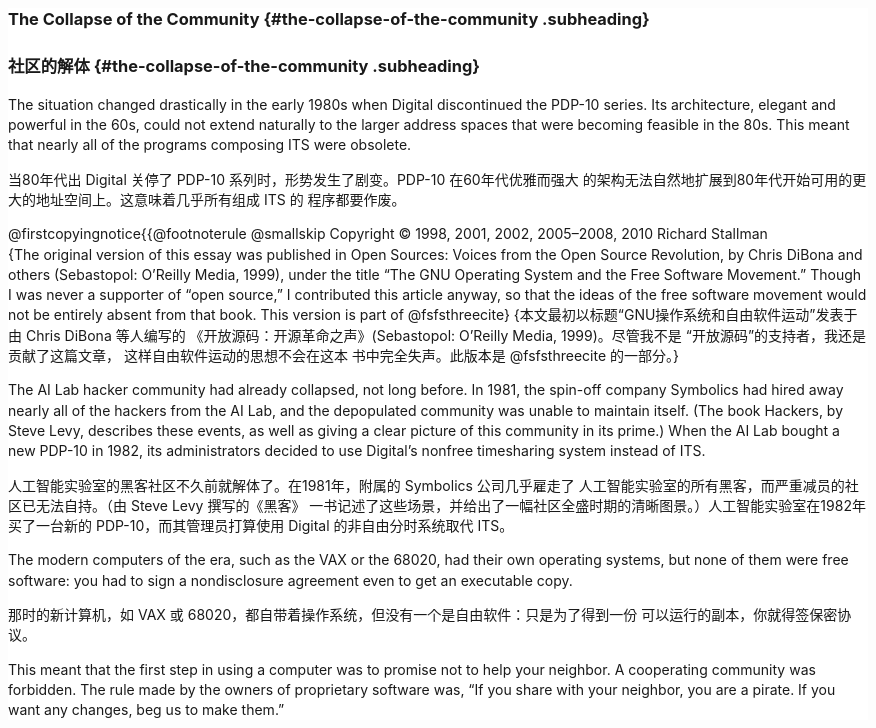 ### The Collapse of the Community {#the-collapse-of-the-community .subheading}

### 社区的解体 {#the-collapse-of-the-community .subheading}

The situation changed drastically in the early 1980s when Digital
discontinued the PDP-10 series. Its architecture, elegant and powerful
in the 60s, could not extend naturally to the larger address spaces that
were becoming feasible in the 80s. This meant that nearly all of the
programs composing ITS were obsolete.

当80年代出 Digital 关停了 PDP-10 系列时，形势发生了剧变。PDP-10 在60年代优雅而强大
的架构无法自然地扩展到80年代开始可用的更大的地址空间上。这意味着几乎所有组成 ITS 的
程序都要作废。

@firstcopyingnotice{{@footnoterule @smallskip Copyright © 1998, 2001,
2002, 2005–2008, 2010 Richard Stallman\
 {The original version of this essay was published in Open Sources:
Voices from the Open Source Revolution, by Chris DiBona and others
(Sebastopol: O’Reilly Media, 1999), under the title “The GNU Operating
System and the Free Software Movement.” Though I was never a supporter
of “open source,” I contributed this article anyway, so that the ideas
of the free software movement would not be entirely absent from that
book. This version is part of @fsfsthreecite}
 {本文最初以标题“GNU操作系统和自由软件运动”发表于由 Chris DiBona 等人编写的
 《开放源码：开源革命之声》(Sebastopol: O’Reilly Media, 1999)。尽管我不是
 “开放源码”的支持者，我还是贡献了这篇文章， 这样自由软件运动的思想不会在这本
 书中完全失声。此版本是 @fsfsthreecite 的一部分。}

The AI Lab hacker community had already collapsed, not long before. In
1981, the spin-off company Symbolics had hired away nearly all of the
hackers from the AI Lab, and the depopulated community was unable to
maintain itself. (The book Hackers, by Steve Levy, describes these
events, as well as giving a clear picture of this community in its
prime.) When the AI Lab bought a new PDP-10 in 1982, its administrators
decided to use Digital’s nonfree timesharing system instead of ITS.

人工智能实验室的黑客社区不久前就解体了。在1981年，附属的 Symbolics 公司几乎雇走了
人工智能实验室的所有黑客，而严重减员的社区已无法自持。（由 Steve Levy 撰写的《黑客》
一书记述了这些场景，并给出了一幅社区全盛时期的清晰图景。）人工智能实验室在1982年
买了一台新的 PDP-10，而其管理员打算使用 Digital 的非自由分时系统取代 ITS。

The modern computers of the era, such as the VAX or the 68020, had their
own operating systems, but none of them were free software: you had to
sign a nondisclosure agreement even to get an executable copy.

那时的新计算机，如 VAX 或 68020，都自带着操作系统，但没有一个是自由软件：只是为了得到一份
可以运行的副本，你就得签保密协议。

This meant that the first step in using a computer was to promise not to
help your neighbor. A cooperating community was forbidden. The rule made
by the owners of proprietary software was, “If you share with your
neighbor, you are a pirate. If you want any changes, beg us to make
them.”
